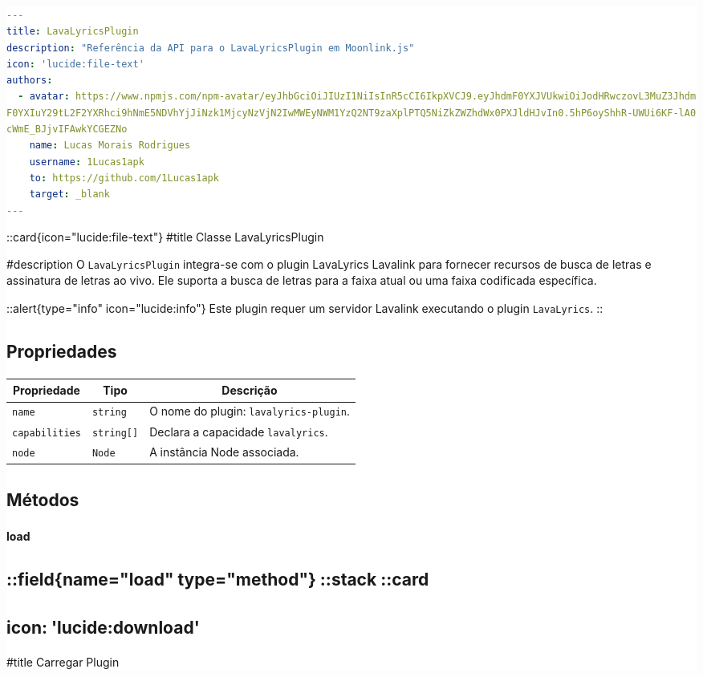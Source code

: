 ```yaml
---
title: LavaLyricsPlugin
description: "Referência da API para o LavaLyricsPlugin em Moonlink.js"
icon: 'lucide:file-text'
authors:
  - avatar: https://www.npmjs.com/npm-avatar/eyJhbGciOiJIUzI1NiIsInR5cCI6IkpXVCJ9.eyJhdmF0YXJVUkwiOiJodHRwczovL3MuZ3JhdmF0YXIuY29tL2F2YXRhci9hNmE5NDVhYjJiNzk1MjcyNzVjN2IwMWEyNWM1YzQ2NT9zaXplPTQ5NiZkZWZhdWx0PXJldHJvIn0.5hP6oyShhR-UWUi6KF-lA0cWmE_BJjvIFAwkYCGEZNo
    name: Lucas Morais Rodrigues
    username: 1Lucas1apk
    to: https://github.com/1Lucas1apk
    target: _blank
---
```


::card{icon="lucide:file-text"}
#title
Classe LavaLyricsPlugin

#description
O `LavaLyricsPlugin` integra-se com o plugin LavaLyrics Lavalink para fornecer recursos de busca de letras e assinatura de letras ao vivo. Ele suporta a busca de letras para a faixa atual ou uma faixa codificada específica.
<br>

::alert{type="info" icon="lucide:info"}
Este plugin requer um servidor Lavalink executando o plugin `LavaLyrics`.
::

## Propriedades

| Propriedade | Tipo | Descrição |
|----------|------|-------------|
| `name` | `string` | O nome do plugin: `lavalyrics-plugin`. |
| `capabilities` | `string[]` | Declara a capacidade `lavalyrics`. |
| `node` | `Node` | A instância Node associada. |

## Métodos

#### load
::field{name="load" type="method"}
::stack
  ::card
  ---
  icon: 'lucide:download'
  ---
  #title
  Carregar Plugin
